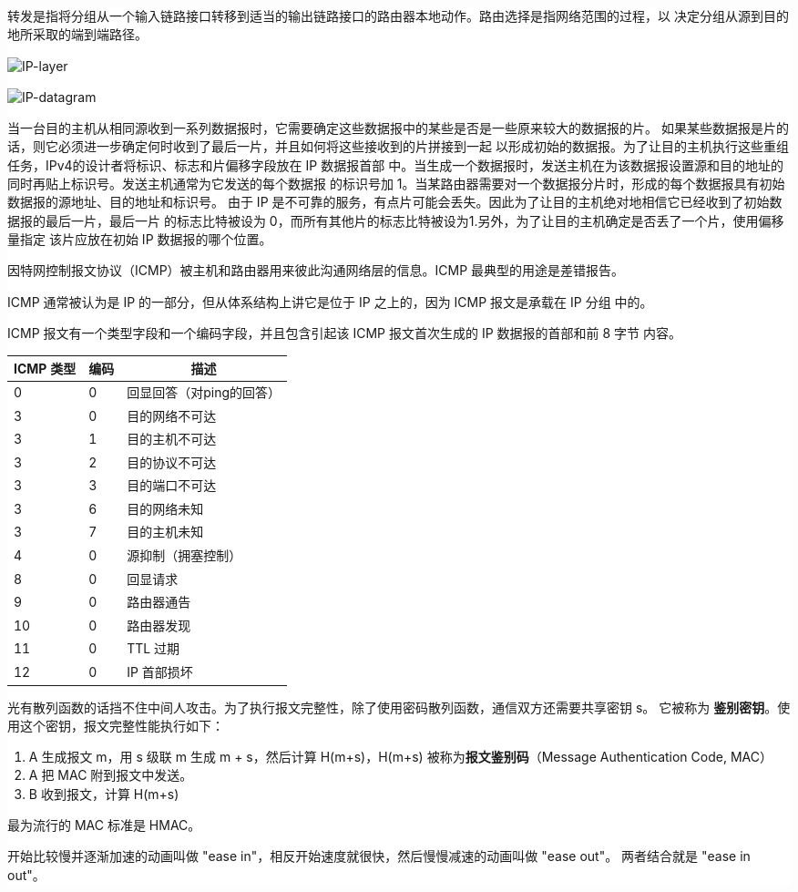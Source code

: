 转发是指将分组从一个输入链路接口转移到适当的输出链路接口的路由器本地动作。路由选择是指网络范围的过程，以
决定分组从源到目的地所采取的端到端路径。   


![IP-layer](https://raw.githubusercontent.com/temple-deng/markdown-images/master/network/IP-layer.png)     

![IP-datagram](https://raw.githubusercontent.com/temple-deng/markdown-images/master/network/IP-datagram.png)     

当一台目的主机从相同源收到一系列数据报时，它需要确定这些数据报中的某些是否是一些原来较大的数据报的片。
如果某些数据报是片的话，则它必须进一步确定何时收到了最后一片，并且如何将这些接收到的片拼接到一起
以形成初始的数据报。为了让目的主机执行这些重组任务，IPv4的设计者将标识、标志和片偏移字段放在 IP 数据报首部
中。当生成一个数据报时，发送主机在为该数据报设置源和目的地址的同时再贴上标识号。发送主机通常为它发送的每个数据报
的标识号加 1。当某路由器需要对一个数据报分片时，形成的每个数据报具有初始数据报的源地址、目的地址和标识号。
由于 IP 是不可靠的服务，有点片可能会丢失。因此为了让目的主机绝对地相信它已经收到了初始数据报的最后一片，最后一片
的标志比特被设为 0，而所有其他片的标志比特被设为1.另外，为了让目的主机确定是否丢了一个片，使用偏移量指定
该片应放在初始 IP 数据报的哪个位置。    

因特网控制报文协议（ICMP）被主机和路由器用来彼此沟通网络层的信息。ICMP 最典型的用途是差错报告。    

ICMP 通常被认为是 IP 的一部分，但从体系结构上讲它是位于 IP 之上的，因为 ICMP 报文是承载在 IP 分组
中的。    

ICMP 报文有一个类型字段和一个编码字段，并且包含引起该 ICMP 报文首次生成的 IP 数据报的首部和前 8 字节
内容。      


ICMP 类型 | 编码 | 描述
---------|----------|---------
 0 | 0 | 回显回答（对ping的回答）
 3 | 0 | 目的网络不可达
 3 | 1 | 目的主机不可达
 3 | 2 | 目的协议不可达
 3 | 3 | 目的端口不可达
 3 | 6 | 目的网络未知
 3 | 7 | 目的主机未知
 4 | 0 | 源抑制（拥塞控制）
 8 | 0 | 回显请求
 9 | 0 | 路由器通告
 10 | 0 | 路由器发现
 11 | 0 | TTL 过期
 12 | 0 | IP 首部损坏



光有散列函数的话挡不住中间人攻击。为了执行报文完整性，除了使用密码散列函数，通信双方还需要共享密钥 s。
它被称为 **鉴别密钥**。使用这个密钥，报文完整性能执行如下：   

1. A 生成报文 m，用 s 级联 m 生成 m + s，然后计算 H(m+s)，H(m+s) 被称为**报文鉴别码**（Message Authentication Code, MAC）
2. A 把 MAC 附到报文中发送。
3. B 收到报文，计算 H(m+s)     

最为流行的 MAC 标准是 HMAC。    


开始比较慢并逐渐加速的动画叫做 "ease in"，相反开始速度就很快，然后慢慢减速的动画叫做 "ease out"。
两者结合就是 "ease in out"。   

